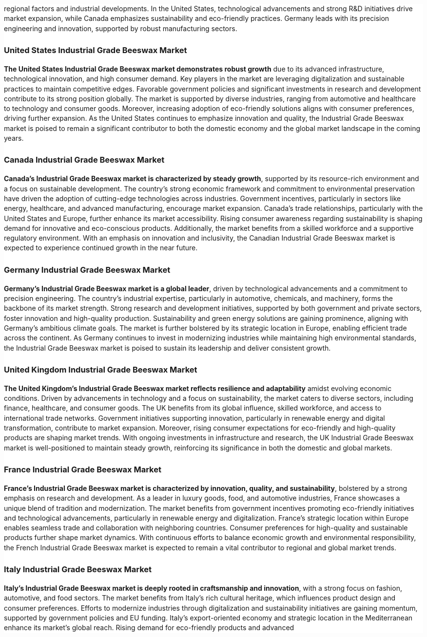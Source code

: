 regional factors and industrial developments. In the United States, technological advancements and strong R&amp;D initiatives drive market expansion, while Canada emphasizes sustainability and eco-friendly practices. Germany leads with its precision engineering and innovation, supported by robust manufacturing sectors.</span></em></p></blockquote><h3><strong>United States Industrial Grade Beeswax Market</strong></h3><p><strong>The United States Industrial Grade Beeswax market demonstrates robust growth</strong> due to its advanced infrastructure, technological innovation, and high consumer demand. Key players in the market are leveraging digitalization and sustainable practices to maintain competitive edges. Favorable government policies and significant investments in research and development contribute to its strong position globally. The market is supported by diverse industries, ranging from automotive and healthcare to technology and consumer goods. Moreover, increasing adoption of eco-friendly solutions aligns with consumer preferences, driving further expansion. As the United States continues to emphasize innovation and quality, the Industrial Grade Beeswax market is poised to remain a significant contributor to both the domestic economy and the global market landscape in the coming years.</p><h3><strong>Canada Industrial Grade Beeswax Market</strong></h3><p><strong>Canada&rsquo;s Industrial Grade Beeswax market is characterized by steady growth</strong>, supported by its resource-rich environment and a focus on sustainable development. The country&rsquo;s strong economic framework and commitment to environmental preservation have driven the adoption of cutting-edge technologies across industries. Government incentives, particularly in sectors like energy, healthcare, and advanced manufacturing, encourage market expansion. Canada&rsquo;s trade relationships, particularly with the United States and Europe, further enhance its market accessibility. Rising consumer awareness regarding sustainability is shaping demand for innovative and eco-conscious products. Additionally, the market benefits from a skilled workforce and a supportive regulatory environment. With an emphasis on innovation and inclusivity, the Canadian Industrial Grade Beeswax market is expected to experience continued growth in the near future.</p><h3><strong>Germany Industrial Grade Beeswax Market</strong></h3><p><strong>Germany&rsquo;s Industrial Grade Beeswax market is a global leader</strong>, driven by technological advancements and a commitment to precision engineering. The country&rsquo;s industrial expertise, particularly in automotive, chemicals, and machinery, forms the backbone of its market strength. Strong research and development initiatives, supported by both government and private sectors, foster innovation and high-quality production. Sustainability and green energy solutions are gaining prominence, aligning with Germany&rsquo;s ambitious climate goals. The market is further bolstered by its strategic location in Europe, enabling efficient trade across the continent. As Germany continues to invest in modernizing industries while maintaining high environmental standards, the Industrial Grade Beeswax market is poised to sustain its leadership and deliver consistent growth.</p><h3><strong>United Kingdom Industrial Grade Beeswax Market</strong></h3><p><strong>The United Kingdom&rsquo;s Industrial Grade Beeswax market reflects resilience and adaptability</strong> amidst evolving economic conditions. Driven by advancements in technology and a focus on sustainability, the market caters to diverse sectors, including finance, healthcare, and consumer goods. The UK benefits from its global influence, skilled workforce, and access to international trade networks. Government initiatives supporting innovation, particularly in renewable energy and digital transformation, contribute to market expansion. Moreover, rising consumer expectations for eco-friendly and high-quality products are shaping market trends. With ongoing investments in infrastructure and research, the UK Industrial Grade Beeswax market is well-positioned to maintain steady growth, reinforcing its significance in both the domestic and global markets.</p><h3><strong>France Industrial Grade Beeswax Market</strong></h3><p><strong>France&rsquo;s Industrial Grade Beeswax market is characterized by innovation, quality, and sustainability</strong>, bolstered by a strong emphasis on research and development. As a leader in luxury goods, food, and automotive industries, France showcases a unique blend of tradition and modernization. The market benefits from government incentives promoting eco-friendly initiatives and technological advancements, particularly in renewable energy and digitalization. France&rsquo;s strategic location within Europe enables seamless trade and collaboration with neighboring countries. Consumer preferences for high-quality and sustainable products further shape market dynamics. With continuous efforts to balance economic growth and environmental responsibility, the French Industrial Grade Beeswax market is expected to remain a vital contributor to regional and global market trends.</p><h3><strong>Italy Industrial Grade Beeswax Market</strong></h3><p><strong>Italy&rsquo;s Industrial Grade Beeswax market is deeply rooted in craftsmanship and innovation</strong>, with a strong focus on fashion, automotive, and food sectors. The market benefits from Italy&rsquo;s rich cultural heritage, which influences product design and consumer preferences. Efforts to modernize industries through digitalization and sustainability initiatives are gaining momentum, supported by government policies and EU funding. Italy&rsquo;s export-oriented economy and strategic location in the Mediterranean enhance its market&rsquo;s global reach. Rising demand for eco-friendly products and advanced